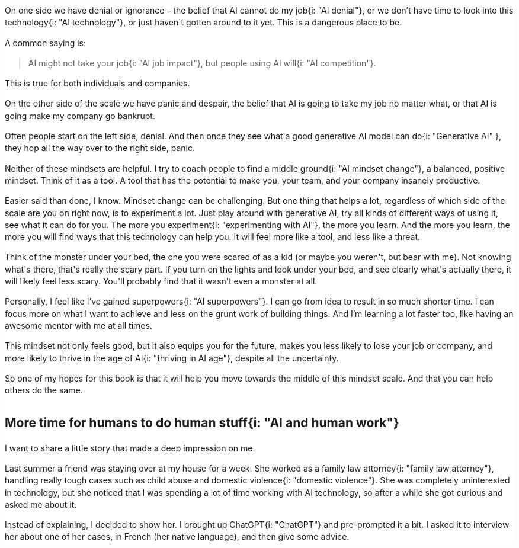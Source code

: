 On one side we have denial or ignorance – the belief that AI cannot do my job{i: "AI denial"}, or we don’t have time to look into this technology{i: "AI technology"}, or just haven't gotten around to it yet. This is a dangerous place to be.

A common saying is:

> AI might not take your job{i: "AI job impact"}, but people using AI will{i: "AI competition"}.

This is true for both individuals and companies.

On the other side of the scale we have panic and despair, the belief that AI is going to take my job no matter what, or that AI is going make my company go bankrupt.

Often people start on the left side, denial. And then once they see what a good generative AI model can do{i: "Generative AI" }, they hop all the way over to the right side, panic.

Neither of these mindsets are helpful. I try to coach people to find a middle ground{i: "AI mindset change"}, a balanced, positive mindset. Think of it as a tool. A tool that has the potential to make you, your team, and your company insanely productive.

Easier said than done, I know. Mindset change can be challenging. But one thing that helps a lot, regardless of which side of the scale are you on right now, is to experiment a lot. Just play around with generative AI, try all kinds of different ways of using it, see what it can do for you. The more you experiment{i: "experimenting with AI"}, the more you learn. And the more you learn, the more you will find ways that this technology can help you. It will feel more like a tool, and less like a threat.

Think of the monster under your bed, the one you were scared of as a kid (or maybe you weren't, but bear with me). Not knowing what's there, that's really the scary part. If you turn on the lights and look under your bed, and see clearly what's actually there, it will likely feel less scary. You'll probably find that it wasn't even a monster at all.

Personally, I feel like I’ve gained superpowers{i: "AI superpowers"}. I can go from idea to result in so much shorter time. I can focus more on what I want to achieve and less on the grunt work of building things. And I’m learning a lot faster too, like having an awesome mentor with me at all times.

This mindset not only feels good, but it also equips you for the future, makes you less likely to lose your job or company, and more likely to thrive in the age of AI{i: "thriving in AI age"}, despite all the uncertainty.

So one of my hopes for this book is that it will help you move towards the middle of this mindset scale. And that you can help others do the same.

## More time for humans to do human stuff{i: "AI and human work"}

I want to share a little story that made a deep impression on me.

Last summer a friend was staying over at my house for a week. She worked as a family law attorney{i: "family law attorney"}, handling really tough cases such as child abuse and domestic violence{i: "domestic violence"}. She was completely uninterested in technology, but she noticed that I was spending a lot of time working with AI technology, so after a while she got curious and asked me about it.

Instead of explaining, I decided to show her. I brought up ChatGPT{i: "ChatGPT"} and pre-prompted it a bit. I asked it to interview her about one of her cases, in French (her native language), and then give some advice.
